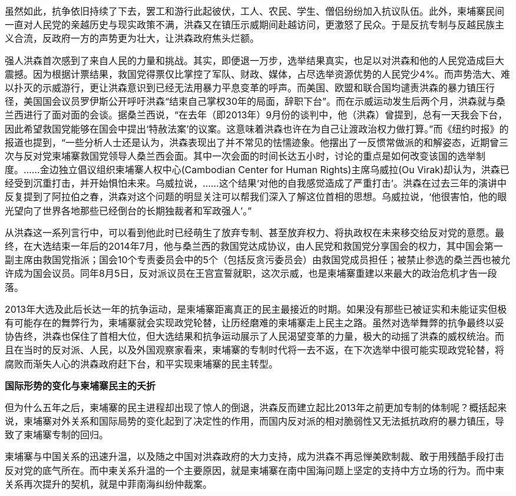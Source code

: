 </p>
<p>
<span style="font-size: 12pt;">
   虽然如此，抗争依旧持续了下去，罢工和游行此起彼伏，工人、农民、学生、僧侣纷纷加入抗议队伍。此外，柬埔寨民间一直对人民党的亲越历史与现实政策不满，洪森又在镇压示威期间赴越访问，更激怒了民众。于是反抗专制与反越民族主义合流，反政府一方的声势更为壮大，让洪森政府焦头烂额。
  </span>
</p>
<p>
<span style="font-size: 12pt;">
   强人洪森首次感到了来自人民的力量和挑战。其实，即便退一万步，选举结果真实，也足以对洪森和他的人民党造成巨大震撼。因为根据计票结果，救国党得票仅比掌控了军队、财政、媒体，占尽选举资源优势的人民党少4%。而声势浩大、难以扑灭的示威游行，更让洪森意识到已经无法用暴力平息变革的呼声。而美国、欧盟和联合国均谴责洪森的暴力镇压行径，美国国会议员罗伊斯公开呼吁洪森“结束自己掌权30年的局面，辞职下台”。而在示威运动发生后两个月，洪森就与桑兰西进行了面对面的会谈。据桑兰西说，“在去年（即2013年）9月份的谈判中，他（洪森）曾提到，总有一天我会下台，因此希望救国党能够在国会中提出‘特赦法案’的议案。这意味着洪森也许在为自己让渡政治权力做打算。”而《纽约时报》的报道也提到，“一些分析人士还是认为，洪森表现出了并不常见的怯懦迹象。他摆出了一反惯常做派的和解姿态，近期曾三次与反对党柬埔寨救国党领导人桑兰西会面。其中一次会面的时间长达五小时，讨论的重点是如何改变该国的选举制度。……金边独立倡议组织柬埔寨人权中心(Cambodian Center for Human Rights)主席乌威拉(Ou Virak)却认为，洪森已经受到沉重打击，并开始惧怕未来。乌威拉说，……这个结果‘对他的自我感觉造成了严重打击’。洪森在过去三年的演讲中反复提到了阿拉伯之春，洪森对这个问题的明显关注可以帮我们深入了解这位首相的思想。乌威拉说，‘他很害怕，他的眼光望向了世界各地那些已经倒台的长期独裁者和军政强人’。”
  </span>
</p>
<p>
<span style="font-size: 12pt;">
   从洪森这一系列言行中，可以看到他此时已经萌生了放弃专制、甚至放弃权力、将执政权在未来移交给反对党的意愿。最终，在大选结束一年后的2014年7月，他与桑兰西的救国党达成协议，由人民党和救国党分享国会的权力，其中国会第一副主席由救国党指派；国会10个专责委员会中的5个（包括反贪污委员会）由救国党成员担任；被禁止参选的桑兰西也被允许成为国会议员。同年8月5日，反对派议员在王宫宣誓就职，这次示威，也是柬埔寨重建以来最大的政治危机才告一段落。
  </span>
</p>
<p>
<span style="font-size: 12pt;">
   2013年大选及此后长达一年的抗争运动，是柬埔寨距离真正的民主最接近的时期。如果没有那些已被证实和未能证实但极有可能存在的舞弊行为，柬埔寨就会实现政党轮替，让历经磨难的柬埔寨走上民主之路。虽然对选举舞弊的抗争最终以妥协告终，洪森也保住了首相大位，但大选结果和抗争运动展示了人民渴望变革的力量，极大的动摇了洪森的威权统治。而且在当时的反对派、人民，以及外国观察家看来，柬埔寨的专制时代将一去不返，在下次选举中很可能实现政党轮替，将腐败而渐失人心的洪森政府赶下台，和平实现柬埔寨的民主转型。
  </span>
</p>
<p>
<span style="font-size: 12pt;">
<strong>
<b>
</b>
</strong>
</span>
</p>
<p>
<span style="font-size: 12pt;">
<strong>
<b>
     国际形势的变化与柬埔寨民主的夭折
    </b>
</strong>
</span>
</p>
<p>
<span style="font-size: 12pt;">
</span>
</p>
<p>
<span style="font-size: 12pt;">
   但为什么五年之后，柬埔寨的民主进程却出现了惊人的倒退，洪森反而建立起比2013年之前更加专制的体制呢？概括起来说，柬埔寨对外关系和国际局势的变化起到了决定性的作用，而国内反对派的相对脆弱性又无法抵抗政府的暴力镇压，导致了柬埔寨专制的回归。
  </span>
</p>
<p>
<span style="font-size: 12pt;">
   柬埔寨与中国关系的迅速升温，以及随之中国对洪森政府的大力支持，成为洪森不再忌惮美欧制裁、敢于用残酷手段打击反对党的底气所在。而中柬关系升温的一个主要原因，就是柬埔寨在南中国海问题上坚定的支持中方立场的行为。而中柬关系再次提升的契机，就是中菲南海纠纷仲裁案。
  </span>